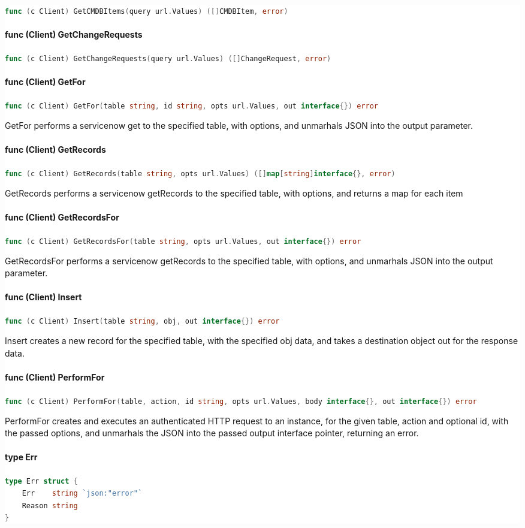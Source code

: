 ```go
func (c Client) GetCMDBItems(query url.Values) ([]CMDBItem, error)
```

#### func (Client) GetChangeRequests

```go
func (c Client) GetChangeRequests(query url.Values) ([]ChangeRequest, error)
```

#### func (Client) GetFor

```go
func (c Client) GetFor(table string, id string, opts url.Values, out interface{}) error
```
GetFor performs a servicenow get to the specified table, with options, and
unmarhals JSON into the output parameter.

#### func (Client) GetRecords

```go
func (c Client) GetRecords(table string, opts url.Values) ([]map[string]interface{}, error)
```
GetRecords performs a servicenow getRecords to the specified table, with
options, and returns a map for each item

#### func (Client) GetRecordsFor

```go
func (c Client) GetRecordsFor(table string, opts url.Values, out interface{}) error
```
GetRecordsFor performs a servicenow getRecords to the specified table, with
options, and unmarhals JSON into the output parameter.

#### func (Client) Insert

```go
func (c Client) Insert(table string, obj, out interface{}) error
```
Insert creates a new record for the specified table, with the specified obj
data, and takes a destination object out for the response data.

#### func (Client) PerformFor

```go
func (c Client) PerformFor(table, action, id string, opts url.Values, body interface{}, out interface{}) error
```
PerformFor creates and executes an authenticated HTTP request to an instance,
for the given table, action and optional id, with the passed options, and
unmarhals the JSON into the passed output interface pointer, returning an error.

#### type Err

```go
type Err struct {
	Err    string `json:"error"`
	Reason string
}
```
